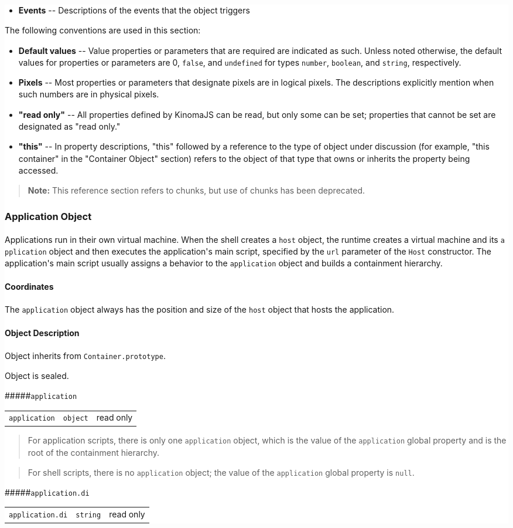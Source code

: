

- **Events** -- Descriptions of the events that the object triggers

The following conventions are used in this section:

* **Default values** -- Value properties or parameters that are required are indicated as such. Unless noted otherwise, the default values for properties or parameters are 0, `false`, and `undefined` for types `number`, `boolean`, and `string`, respectively.
   
* **Pixels** -- Most properties or parameters that designate pixels are in logical pixels. The descriptions explicitly mention when such numbers are in physical pixels.
   
* **"read only"** -- All properties defined by KinomaJS can be read, but only some can be set; properties that cannot be set are designated as "read only."
   
* **"this"** -- In property descriptions, "this" followed by a reference to the type of object under discussion (for example, "this container" in the "Container Object" section) refers to the object of that type that owns or inherits the property being accessed.

>**Note:** This reference section refers to chunks, but use of chunks has been deprecated.


### Application Object

Applications run in their own virtual machine. When the shell creates a `host` object, the runtime creates a virtual machine and its `application` object and then executes the application's main script, specified by the `url` parameter of the `Host` constructor. The application's main script usually assigns a behavior to the `application` object and builds a containment hierarchy.

#### Coordinates

The `application` object always has the position and size of the `host` object that hosts the application.

#### Object Description

Object inherits from `Container.prototype`.

Object is sealed.

#####`application`

| | | |
| --- | --- | --- |
| `application` | `object` | read only |

> For application scripts, there is only one `application` object, which is the value of the `application` global property and is the root of the containment hierarchy.

> For shell scripts, there is no `application` object; the value of the `application` global property is `null`.

#####`application.di`

| | | |
| --- | --- | --- |
| `application.di` | `string` | read only |
